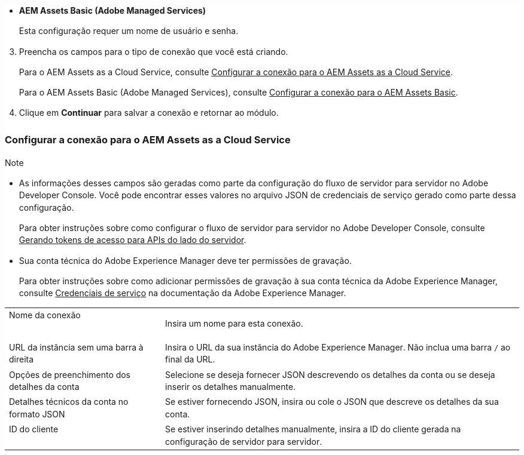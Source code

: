    * **AEM Assets Basic (Adobe Managed Services)**

     Esta configuração requer um nome de usuário e senha.

3. Preencha os campos para o tipo de conexão que você está criando.

   Para o AEM Assets as a Cloud Service, consulte [Configurar a conexão para o AEM Assets as a Cloud Service](#configure-the-connection-for-aem-assets-as-a-cloud-service).

   Para o AEM Assets Basic (Adobe Managed Services), consulte [Configurar a conexão para o AEM Assets Basic](#configure-the-connection-for-aemassets-basic-adobe-managed-services).

4. Clique em **Continuar** para salvar a conexão e retornar ao módulo.


### Configurar a conexão para o AEM Assets as a Cloud Service

>[!NOTE]
>
>* As informações desses campos são geradas como parte da configuração do fluxo de servidor para servidor no Adobe Developer Console. Você pode encontrar esses valores no arquivo JSON de credenciais de serviço gerado como parte dessa configuração.
>
>   Para obter instruções sobre como configurar o fluxo de servidor para servidor no Adobe Developer Console, consulte [Gerando tokens de acesso para APIs do lado do servidor](https://experienceleague.adobe.com/docs/experience-manager-cloud-service/content/implementing/developing/generating-access-tokens-for-server-side-apis.html?lang=pt-BR#the-server-to-server-flow).
>
>* Sua conta técnica do Adobe Experience Manager deve ter permissões de gravação.
>
>   Para obter instruções sobre como adicionar permissões de gravação à sua conta técnica da Adobe Experience Manager, consulte [Credenciais de serviço](https://experienceleague.adobe.com/pt-br/docs/experience-manager-learn/getting-started-with-aem-headless/authentication/service-credentials) na documentação da Adobe Experience Manager.


<table style="table-layout:auto"> 
          <col/>
          <col/>
          <tbody>
              <tr>
                  <td role="rowheader">Nome da conexão</td>
                  <td>
                      <p>Insira um nome para esta conexão.</p>
                  </td>
              </tr>
              <tr>
                  <td role="rowheader">URL da instância sem uma barra à direita</td>
                  <td>Insira o URL da sua instância do Adobe Experience Manager. Não inclua uma barra <code>/</code> ao final da URL.</td>
              </tr>
              <tr>
                  <td role="rowheader">Opções de preenchimento dos detalhes da conta</td>
                  <td>Selecione se deseja fornecer JSON descrevendo os detalhes da conta ou se deseja inserir os detalhes manualmente.</td>
              </tr>
              <tr>
                  <td role="rowheader">Detalhes técnicos da conta no formato JSON</td>
                  <td>Se estiver fornecendo JSON, insira ou cole o JSON que descreve os detalhes da sua conta.</td>
              </tr>
              <tr>
                  <td role="rowheader">ID do cliente</td>
                  <td>Se estiver inserindo detalhes manualmente, insira a ID do cliente gerada na configuração de servidor para servidor.</td>
              </tr>
              <tr>